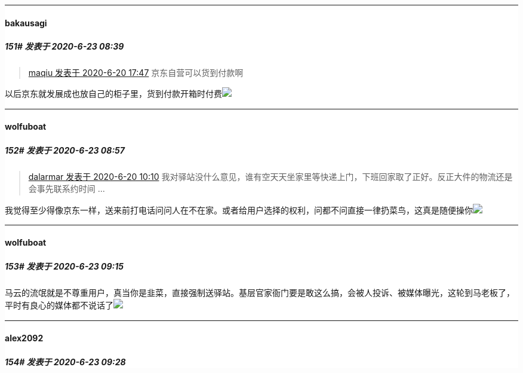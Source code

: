 





-----

####  bakausagi  
##### 151#       发表于 2020-6-23 08:39



<blockquote><a href="httphttps://bbs.saraba1st.com/2b/forum.php?mod=redirect&amp;goto=findpost&amp;pid=47878053&amp;ptid=1942819" target="_blank">maqiu 发表于 2020-6-20 17:47</a>
京东自营可以货到付款啊</blockquote>
以后京东就发展成也放自己的柜子里，货到付款开箱时付费<img src="https://static.saraba1st.com/image/smiley/face2017/040.png" referrerpolicy="no-referrer">







-----

####  wolfuboat  
##### 152#       发表于 2020-6-23 08:57



<blockquote><a href="httphttps://bbs.saraba1st.com/2b/forum.php?mod=redirect&amp;goto=findpost&amp;pid=47872865&amp;ptid=1942819" target="_blank">dalarmar 发表于 2020-6-20 10:10</a>
我对驿站没什么意见，谁有空天天坐家里等快递上门，下班回家取了正好。反正大件的物流还是会事先联系约时间 ...</blockquote>
我觉得至少得像京东一样，送来前打电话问问人在不在家。或者给用户选择的权利，问都不问直接一律扔菜鸟，这真是随便操你<img src="https://static.saraba1st.com/image/smiley/face2017/153.png" referrerpolicy="no-referrer">







-----

####  wolfuboat  
##### 153#       发表于 2020-6-23 09:15




马云的流氓就是不尊重用户，真当你是韭菜，直接强制送驿站。基层官家衙门要是敢这么搞，会被人投诉、被媒体曝光，这轮到马老板了，平时有良心的媒体都不说话了<img src="https://static.saraba1st.com/image/smiley/face2017/037.png" referrerpolicy="no-referrer">







-----

####  alex2092  
##### 154#       发表于 2020-6-23 09:28


